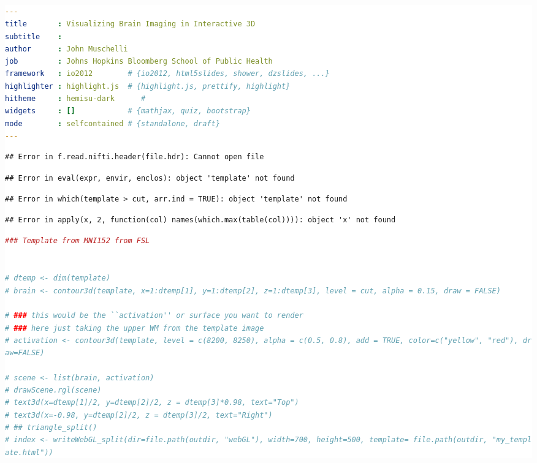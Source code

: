 ```yaml
---
title       : Visualizing Brain Imaging in Interactive 3D
subtitle    : 
author      : John Muschelli
job         : Johns Hopkins Bloomberg School of Public Health
framework   : io2012        # {io2012, html5slides, shower, dzslides, ...}
highlighter : highlight.js  # {highlight.js, prettify, highlight}
hitheme     : hemisu-dark      # 
widgets     : []            # {mathjax, quiz, bootstrap}
mode        : selfcontained # {standalone, draft}
---
```







```
## Error in f.read.nifti.header(file.hdr): Cannot open file
```

```
## Error in eval(expr, envir, enclos): object 'template' not found
```

```
## Error in which(template > cut, arr.ind = TRUE): object 'template' not found
```

```
## Error in apply(x, 2, function(col) names(which.max(table(col)))): object 'x' not found
```




```r
### Template from MNI152 from FSL


# dtemp <- dim(template)
# brain <- contour3d(template, x=1:dtemp[1], y=1:dtemp[2], z=1:dtemp[3], level = cut, alpha = 0.15, draw = FALSE)

# ### this would be the ``activation'' or surface you want to render 
# ### here just taking the upper WM from the template image
# activation <- contour3d(template, level = c(8200, 8250), alpha = c(0.5, 0.8), add = TRUE, color=c("yellow", "red"), draw=FALSE)

# scene <- list(brain, activation)
# drawScene.rgl(scene)
# text3d(x=dtemp[1]/2, y=dtemp[2]/2, z = dtemp[3]*0.98, text="Top")
# text3d(x=-0.98, y=dtemp[2]/2, z = dtemp[3]/2, text="Right")
# ## triangle_split()
# index <- writeWebGL_split(dir=file.path(outdir, "webGL"), width=700, height=500, template= file.path(outdir, "my_template.html"))
```
